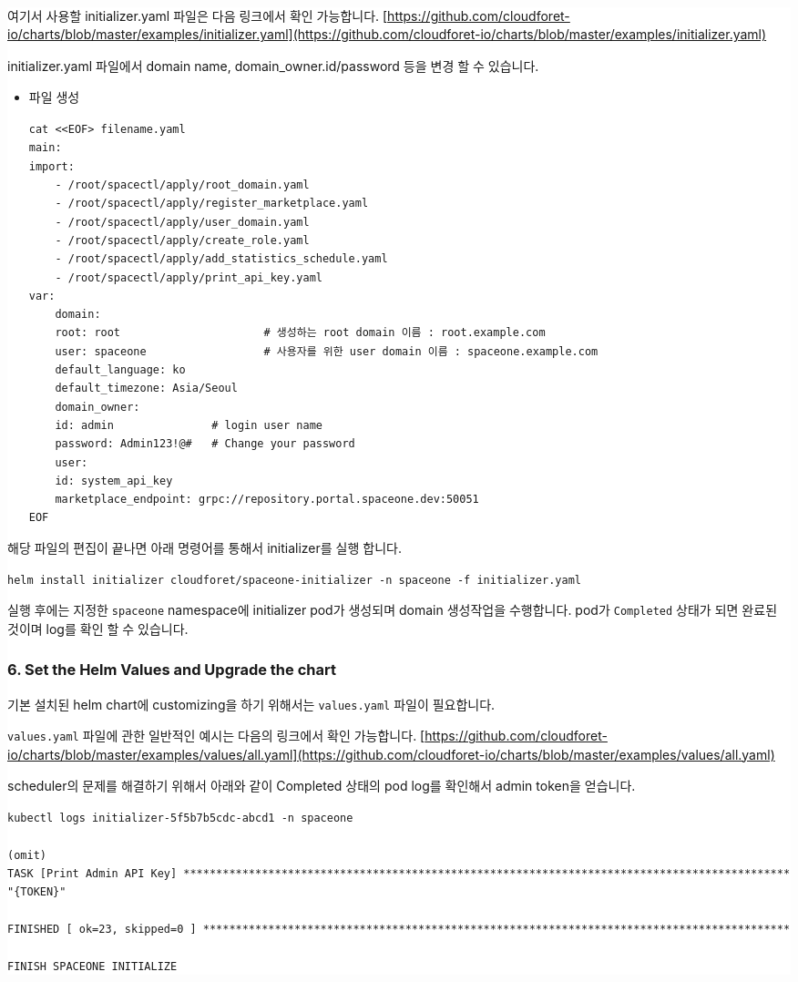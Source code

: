 여기서 사용할 initializer.yaml 파일은 다음 링크에서 확인 가능합니다. [https://github.com/cloudforet-io/charts/blob/master/examples/initializer.yaml](https://github.com/cloudforet-io/charts/blob/master/examples/initializer.yaml)

initializer.yaml 파일에서 domain name, domain_owner.id/password 등을 변경 할 수 있습니다.

-   파일 생성
    
    ```shell
    cat <<EOF> filename.yaml
    main:
    import:
        - /root/spacectl/apply/root_domain.yaml
        - /root/spacectl/apply/register_marketplace.yaml
        - /root/spacectl/apply/user_domain.yaml
        - /root/spacectl/apply/create_role.yaml
        - /root/spacectl/apply/add_statistics_schedule.yaml
        - /root/spacectl/apply/print_api_key.yaml
    var:
        domain:
        root: root                      # 생성하는 root domain 이름 : root.example.com
        user: spaceone                  # 사용자를 위한 user domain 이름 : spaceone.example.com
        default_language: ko
        default_timezone: Asia/Seoul
        domain_owner:
        id: admin               # login user name
        password: Admin123!@#   # Change your password
        user:
        id: system_api_key
        marketplace_endpoint: grpc://repository.portal.spaceone.dev:50051
    EOF
    ```

해당 파일의 편집이 끝나면 아래 명령어를 통해서 initializer를 실행 합니다.
```shell
helm install initializer cloudforet/spaceone-initializer -n spaceone -f initializer.yaml
```

실행 후에는 지정한 `spaceone` namespace에 initializer pod가 생성되며 domain 생성작업을 수행합니다. pod가 `Completed` 상태가 되면 완료된 것이며 log를 확인 할 수 있습니다.

### 6. Set the Helm Values and Upgrade the chart

기본 설치된 helm chart에 customizing을 하기 위해서는 `values.yaml` 파일이 필요합니다.

`values.yaml` 파일에 관한 일반적인 예시는 다음의 링크에서 확인 가능합니다. [https://github.com/cloudforet-io/charts/blob/master/examples/values/all.yaml](https://github.com/cloudforet-io/charts/blob/master/examples/values/all.yaml)

scheduler의 문제를 해결하기 위해서 아래와 같이 Completed 상태의 pod log를 확인해서 admin token을 얻습니다.

```shell
kubectl logs initializer-5f5b7b5cdc-abcd1 -n spaceone

(omit)
TASK [Print Admin API Key] *********************************************************************************************
"{TOKEN}"

FINISHED [ ok=23, skipped=0 ] ******************************************************************************************

FINISH SPACEONE INITIALIZE
```
